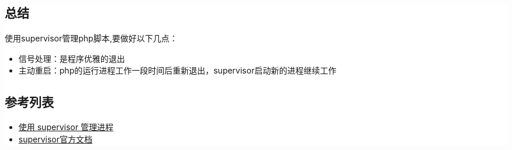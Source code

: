 ## 总结

使用supervisor管理php脚本,要做好以下几点：  

- 信号处理：是程序优雅的退出  
- 主动重启：php的运行进程工作一段时间后重新退出，supervisor启动新的进程继续工作  


## 参考列表

- [使用 supervisor 管理进程](http://liyangliang.me/posts/2015/06/using-supervisor/)  
- [supervisor官方文档](http://supervisord.org/)

